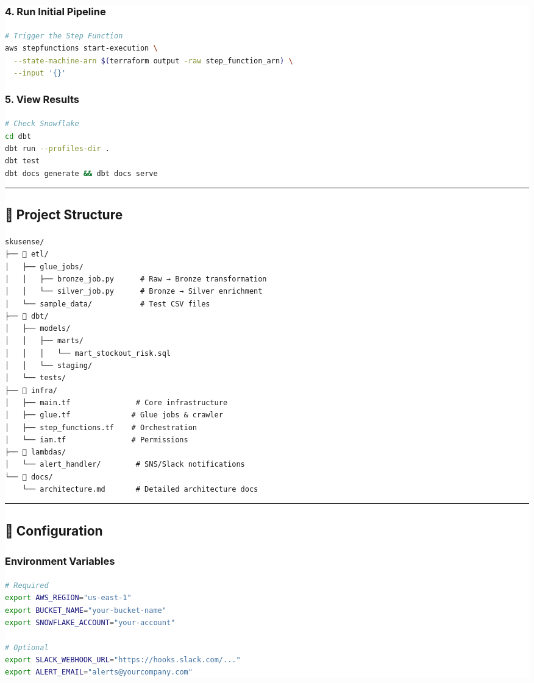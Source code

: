 ### 4. Run Initial Pipeline
```bash
# Trigger the Step Function
aws stepfunctions start-execution \
  --state-machine-arn $(terraform output -raw step_function_arn) \
  --input '{}'
```

### 5. View Results
```bash
# Check Snowflake
cd dbt
dbt run --profiles-dir .
dbt test
dbt docs generate && dbt docs serve
```

---

## 📁 Project Structure

```
skusense/
├── 📂 etl/
│   ├── glue_jobs/
│   │   ├── bronze_job.py      # Raw → Bronze transformation
│   │   └── silver_job.py      # Bronze → Silver enrichment
│   └── sample_data/           # Test CSV files
├── 📂 dbt/
│   ├── models/
│   │   ├── marts/
│   │   │   └── mart_stockout_risk.sql
│   │   └── staging/
│   └── tests/
├── 📂 infra/
│   ├── main.tf               # Core infrastructure
│   ├── glue.tf              # Glue jobs & crawler
│   ├── step_functions.tf    # Orchestration
│   └── iam.tf               # Permissions
├── 📂 lambdas/
│   └── alert_handler/        # SNS/Slack notifications
└── 📂 docs/
    └── architecture.md       # Detailed architecture docs
```

---

## 🔧 Configuration

### Environment Variables
```bash
# Required
export AWS_REGION="us-east-1"
export BUCKET_NAME="your-bucket-name"
export SNOWFLAKE_ACCOUNT="your-account"

# Optional
export SLACK_WEBHOOK_URL="https://hooks.slack.com/..."
export ALERT_EMAIL="alerts@yourcompany.com"
```
